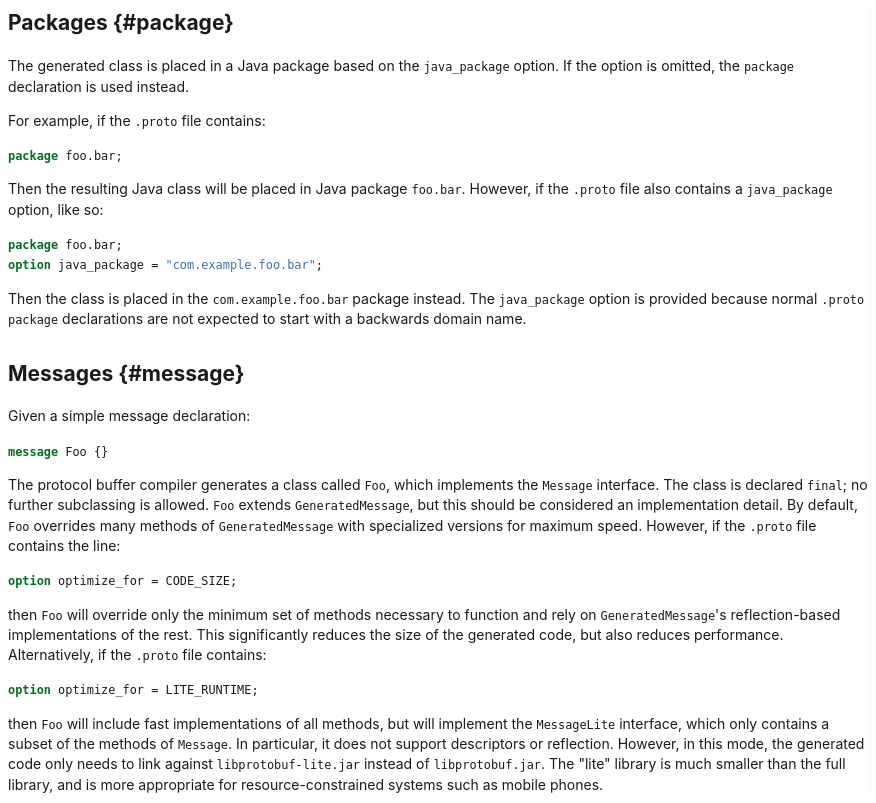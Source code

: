 ## Packages {#package}

The generated class is placed in a Java package based on the `java_package`
option. If the option is omitted, the `package` declaration is used instead.

For example, if the `.proto` file contains:

```proto
package foo.bar;
```

Then the resulting Java class will be placed in Java package `foo.bar`. However,
if the `.proto` file also contains a `java_package` option, like so:

```proto
package foo.bar;
option java_package = "com.example.foo.bar";
```

Then the class is placed in the `com.example.foo.bar` package instead. The
`java_package` option is provided because normal `.proto` `package` declarations
are not expected to start with a backwards domain name.

## Messages {#message}

Given a simple message declaration:

```proto
message Foo {}
```

The protocol buffer compiler generates a class called `Foo`, which implements
the `Message` interface. The class is declared `final`; no further subclassing
is allowed. `Foo` extends `GeneratedMessage`, but this should be considered an
implementation detail. By default, `Foo` overrides many methods of
`GeneratedMessage` with specialized versions for maximum speed. However, if the
`.proto` file contains the line:

```proto
option optimize_for = CODE_SIZE;
```

then `Foo` will override only the minimum set of methods necessary to function
and rely on `GeneratedMessage`'s reflection-based implementations of the rest.
This significantly reduces the size of the generated code, but also reduces
performance. Alternatively, if the `.proto` file contains:

```proto
option optimize_for = LITE_RUNTIME;
```

then `Foo` will include fast implementations of all methods, but will implement
the `MessageLite` interface, which only contains a subset of the methods of
`Message`. In particular, it does not support descriptors or reflection.
However, in this mode, the generated code only needs to link against
`libprotobuf-lite.jar` instead of `libprotobuf.jar`. The "lite" library is
much smaller than the full library, and is more appropriate for
resource-constrained systems such as mobile phones.
